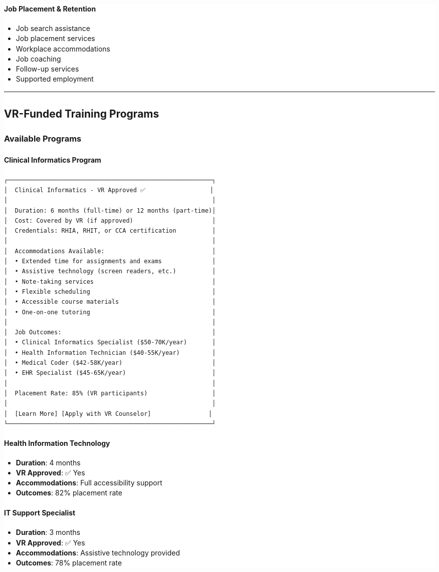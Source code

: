 #### **Job Placement & Retention**
- Job search assistance
- Job placement services
- Workplace accommodations
- Job coaching
- Follow-up services
- Supported employment

---

## VR-Funded Training Programs

### Available Programs

#### **Clinical Informatics Program**
```
┌─────────────────────────────────────────────────────────┐
│  Clinical Informatics - VR Approved ✅                  │
│                                                         │
│  Duration: 6 months (full-time) or 12 months (part-time)│
│  Cost: Covered by VR (if approved)                      │
│  Credentials: RHIA, RHIT, or CCA certification          │
│                                                         │
│  Accommodations Available:                              │
│  • Extended time for assignments and exams              │
│  • Assistive technology (screen readers, etc.)          │
│  • Note-taking services                                 │
│  • Flexible scheduling                                  │
│  • Accessible course materials                          │
│  • One-on-one tutoring                                  │
│                                                         │
│  Job Outcomes:                                          │
│  • Clinical Informatics Specialist ($50-70K/year)       │
│  • Health Information Technician ($40-55K/year)         │
│  • Medical Coder ($42-58K/year)                         │
│  • EHR Specialist ($45-65K/year)                        │
│                                                         │
│  Placement Rate: 85% (VR participants)                  │
│                                                         │
│  [Learn More] [Apply with VR Counselor]                │
└─────────────────────────────────────────────────────────┘
```

#### **Health Information Technology**
- **Duration**: 4 months
- **VR Approved**: ✅ Yes
- **Accommodations**: Full accessibility support
- **Outcomes**: 82% placement rate

#### **IT Support Specialist**
- **Duration**: 3 months
- **VR Approved**: ✅ Yes
- **Accommodations**: Assistive technology provided
- **Outcomes**: 78% placement rate
